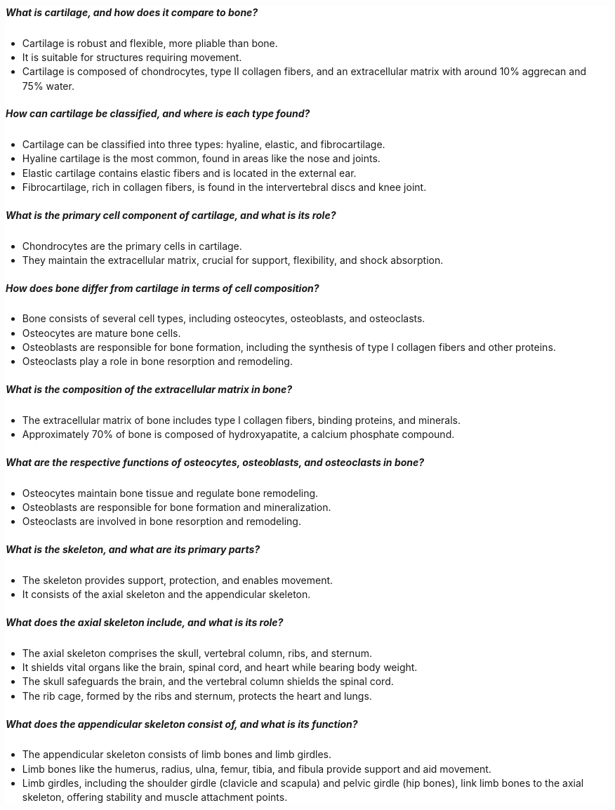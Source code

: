 ##### What is cartilage, and how does it compare to bone?
- Cartilage is robust and flexible, more pliable than bone.
- It is suitable for structures requiring movement.
- Cartilage is composed of chondrocytes, type II collagen fibers, and an extracellular matrix with around 10% aggrecan and 75% water.

##### How can cartilage be classified, and where is each type found?
- Cartilage can be classified into three types: hyaline, elastic, and fibrocartilage.
- Hyaline cartilage is the most common, found in areas like the nose and joints.
- Elastic cartilage contains elastic fibers and is located in the external ear.
- Fibrocartilage, rich in collagen fibers, is found in the intervertebral discs and knee joint.

##### What is the primary cell component of cartilage, and what is its role?
- Chondrocytes are the primary cells in cartilage.
- They maintain the extracellular matrix, crucial for support, flexibility, and shock absorption.

##### How does bone differ from cartilage in terms of cell composition?
- Bone consists of several cell types, including osteocytes, osteoblasts, and osteoclasts.
- Osteocytes are mature bone cells.
- Osteoblasts are responsible for bone formation, including the synthesis of type I collagen fibers and other proteins.
- Osteoclasts play a role in bone resorption and remodeling.

##### What is the composition of the extracellular matrix in bone?
- The extracellular matrix of bone includes type I collagen fibers, binding proteins, and minerals.
- Approximately 70% of bone is composed of hydroxyapatite, a calcium phosphate compound.

##### What are the respective functions of osteocytes, osteoblasts, and osteoclasts in bone?
- Osteocytes maintain bone tissue and regulate bone remodeling.
- Osteoblasts are responsible for bone formation and mineralization.
- Osteoclasts are involved in bone resorption and remodeling.

##### What is the skeleton, and what are its primary parts?
- The skeleton provides support, protection, and enables movement.
- It consists of the axial skeleton and the appendicular skeleton.

##### What does the axial skeleton include, and what is its role?
- The axial skeleton comprises the skull, vertebral column, ribs, and sternum.
- It shields vital organs like the brain, spinal cord, and heart while bearing body weight.
- The skull safeguards the brain, and the vertebral column shields the spinal cord.
- The rib cage, formed by the ribs and sternum, protects the heart and lungs.

##### What does the appendicular skeleton consist of, and what is its function?
- The appendicular skeleton consists of limb bones and limb girdles.
- Limb bones like the humerus, radius, ulna, femur, tibia, and fibula provide support and aid movement.
- Limb girdles, including the shoulder girdle (clavicle and scapula) and pelvic girdle (hip bones), link limb bones to the axial skeleton, offering stability and muscle attachment points.
